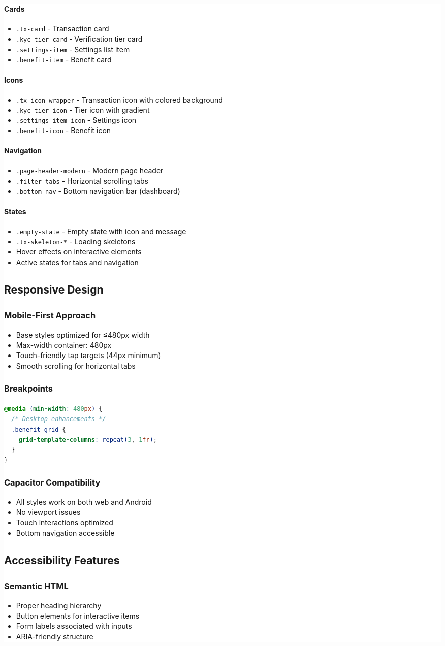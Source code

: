 #### Cards
- `.tx-card` - Transaction card
- `.kyc-tier-card` - Verification tier card
- `.settings-item` - Settings list item
- `.benefit-item` - Benefit card

#### Icons
- `.tx-icon-wrapper` - Transaction icon with colored background
- `.kyc-tier-icon` - Tier icon with gradient
- `.settings-item-icon` - Settings icon
- `.benefit-icon` - Benefit icon

#### Navigation
- `.page-header-modern` - Modern page header
- `.filter-tabs` - Horizontal scrolling tabs
- `.bottom-nav` - Bottom navigation bar (dashboard)

#### States
- `.empty-state` - Empty state with icon and message
- `.tx-skeleton-*` - Loading skeletons
- Hover effects on interactive elements
- Active states for tabs and navigation

## Responsive Design

### Mobile-First Approach
- Base styles optimized for ≤480px width
- Max-width container: 480px
- Touch-friendly tap targets (44px minimum)
- Smooth scrolling for horizontal tabs

### Breakpoints
```css
@media (min-width: 480px) {
  /* Desktop enhancements */
  .benefit-grid {
    grid-template-columns: repeat(3, 1fr);
  }
}
```

### Capacitor Compatibility
- All styles work on both web and Android
- No viewport issues
- Touch interactions optimized
- Bottom navigation accessible

## Accessibility Features

### Semantic HTML
- Proper heading hierarchy
- Button elements for interactive items
- Form labels associated with inputs
- ARIA-friendly structure
